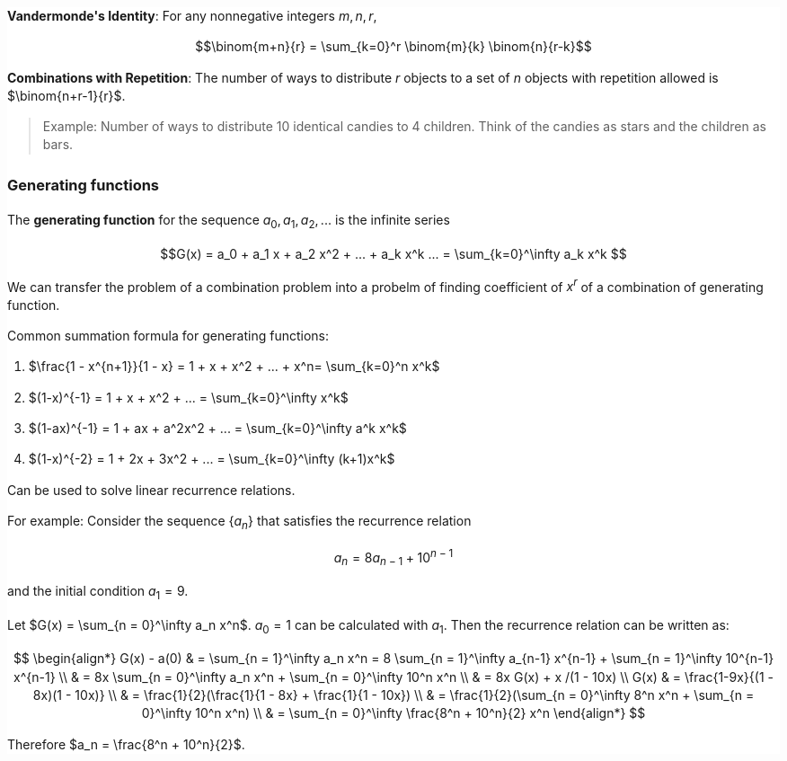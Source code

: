 **Vandermonde's Identity**:
For any nonnegative integers $m, n, r$,

$$\binom{m+n}{r} = \sum_{k=0}^r \binom{m}{k} \binom{n}{r-k}$$

**Combinations with Repetition**:
The number of ways to distribute $r$ objects to a set of $n$ objects with repetition allowed is $\binom{n+r-1}{r}$.

> Example: Number of ways to distribute 10 identical candies to 4 children.
Think of the candies as stars and the children as bars.

### Generating functions

The **generating function** for the sequence $a_0, a_1, a_2, ...$ is the infinite series

$$G(x) = a_0 + a_1 x + a_2 x^2 + ... + a_k x^k ... = \sum_{k=0}^\infty a_k x^k $$

We can transfer the problem of a combination problem into a probelm of finding coefficient of $x^r$ of a combination of generating function.

Common summation formula for generating functions:

1. $\frac{1 - x^{n+1}}{1 - x} = 1 + x + x^2 + ... + x^n= \sum_{k=0}^n x^k$

1. $(1-x)^{-1} = 1 + x + x^2 + ... = \sum_{k=0}^\infty x^k$

1. $(1-ax)^{-1} = 1 + ax + a^2x^2 + ... = \sum_{k=0}^\infty a^k x^k$

1. $(1-x)^{-2} = 1 + 2x + 3x^2 + ... = \sum_{k=0}^\infty (k+1)x^k$

Can be used to solve linear recurrence relations.

For example:
Consider the sequence $\{a_n\}$ that satisfies the recurrence relation 

$$ a_n = 8 a_{n-1} + 10^{n-1} $$ 

and the initial condition $a_1 = 9$.

Let $G(x) = \sum_{n = 0}^\infty a_n x^n$.
$a_0 = 1$ can be calculated with $a_1$.
Then the recurrence relation can be written as:

$$ 
\begin{align*}
    G(x) - a(0) & = \sum_{n = 1}^\infty a_n x^n = 8 \sum_{n = 1}^\infty a_{n-1} x^{n-1} + \sum_{n = 1}^\infty 10^{n-1} x^{n-1} \\
    & = 8x \sum_{n = 0}^\infty a_n x^n + \sum_{n = 0}^\infty 10^n x^n \\
    & = 8x G(x) + x /(1 - 10x) \\
    G(x) & = \frac{1-9x}{(1 - 8x)(1 - 10x)} \\
    & = \frac{1}{2}(\frac{1}{1 - 8x} + \frac{1}{1 - 10x}) \\
    & = \frac{1}{2}(\sum_{n = 0}^\infty 8^n x^n + \sum_{n = 0}^\infty 10^n x^n) \\
    & = \sum_{n = 0}^\infty \frac{8^n + 10^n}{2} x^n 
\end{align*}
$$

Therefore $a_n = \frac{8^n + 10^n}{2}$.

